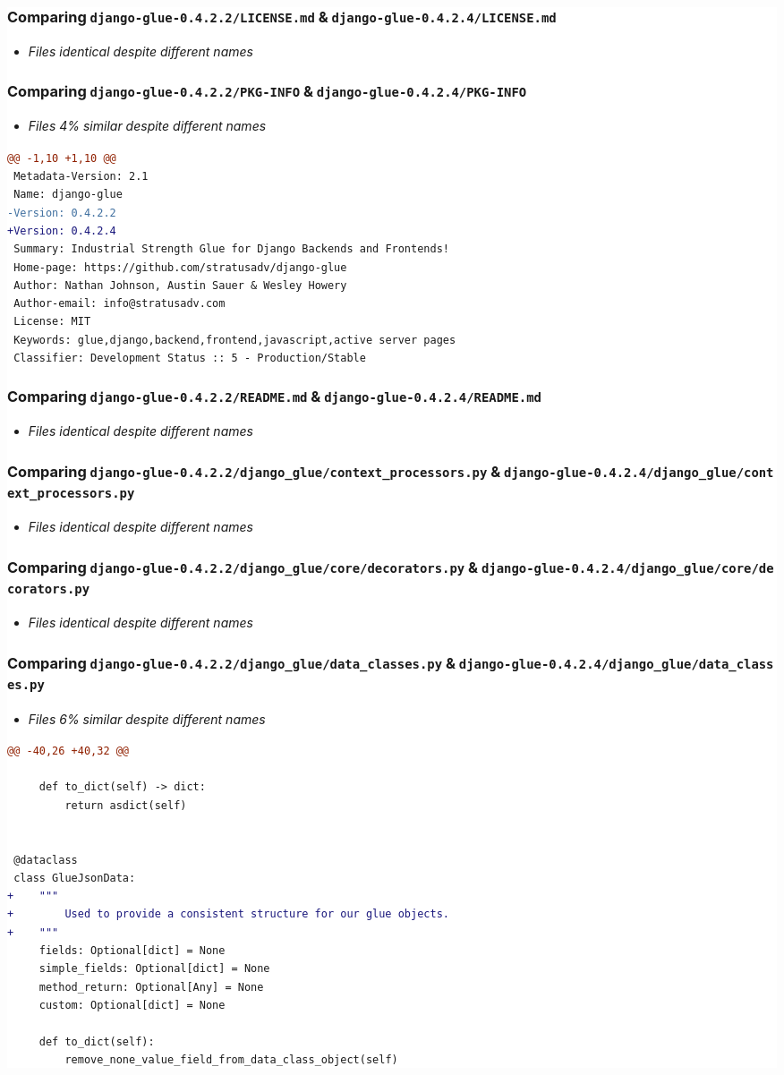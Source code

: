 ### Comparing `django-glue-0.4.2.2/LICENSE.md` & `django-glue-0.4.2.4/LICENSE.md`

 * *Files identical despite different names*

### Comparing `django-glue-0.4.2.2/PKG-INFO` & `django-glue-0.4.2.4/PKG-INFO`

 * *Files 4% similar despite different names*

```diff
@@ -1,10 +1,10 @@
 Metadata-Version: 2.1
 Name: django-glue
-Version: 0.4.2.2
+Version: 0.4.2.4
 Summary: Industrial Strength Glue for Django Backends and Frontends!
 Home-page: https://github.com/stratusadv/django-glue
 Author: Nathan Johnson, Austin Sauer & Wesley Howery
 Author-email: info@stratusadv.com
 License: MIT
 Keywords: glue,django,backend,frontend,javascript,active server pages
 Classifier: Development Status :: 5 - Production/Stable
```

### Comparing `django-glue-0.4.2.2/README.md` & `django-glue-0.4.2.4/README.md`

 * *Files identical despite different names*

### Comparing `django-glue-0.4.2.2/django_glue/context_processors.py` & `django-glue-0.4.2.4/django_glue/context_processors.py`

 * *Files identical despite different names*

### Comparing `django-glue-0.4.2.2/django_glue/core/decorators.py` & `django-glue-0.4.2.4/django_glue/core/decorators.py`

 * *Files identical despite different names*

### Comparing `django-glue-0.4.2.2/django_glue/data_classes.py` & `django-glue-0.4.2.4/django_glue/data_classes.py`

 * *Files 6% similar despite different names*

```diff
@@ -40,26 +40,32 @@
 
     def to_dict(self) -> dict:
         return asdict(self)
 
 
 @dataclass
 class GlueJsonData:
+    """
+        Used to provide a consistent structure for our glue objects.
+    """
     fields: Optional[dict] = None
     simple_fields: Optional[dict] = None
     method_return: Optional[Any] = None
     custom: Optional[dict] = None
 
     def to_dict(self):
         remove_none_value_field_from_data_class_object(self)
```